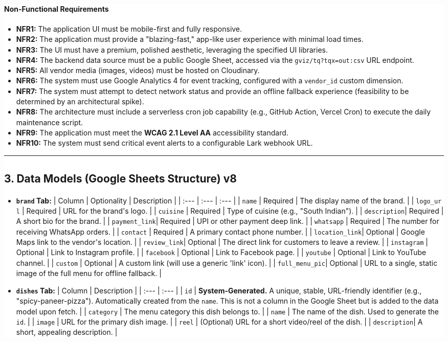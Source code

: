 #### Non-Functional Requirements

*   **NFR1:** The application UI must be mobile-first and fully responsive.
*   **NFR2:** The application must provide a "blazing-fast," app-like user experience with minimal load times.
*   **NFR3:** The UI must have a premium, polished aesthetic, leveraging the specified UI libraries.
*   **NFR4:** The backend data source must be a public Google Sheet, accessed via the `gviz/tq?tqx=out:csv` URL endpoint.
*   **NFR5:** All vendor media (images, videos) must be hosted on Cloudinary.
*   **NFR6:** The system must use Google Analytics 4 for event tracking, configured with a `vendor_id` custom dimension.
*   **NFR7:** The system must attempt to detect network status and provide an offline fallback experience (feasibility to be determined by an architectural spike).
*   **NFR8:** The architecture must include a serverless cron job capability (e.g., GitHub Action, Vercel Cron) to execute the daily maintenance script.
*   **NFR9:** The application must meet the **WCAG 2.1 Level AA** accessibility standard.
*   **NFR10:** The system must send critical event alerts to a configurable Lark webhook URL.

---

## 3. Data Models (Google Sheets Structure) v8

*   **`brand` Tab:**
    | Column | Optionality | Description |
    | :--- | :--- | :--- |
    | `name` | Required | The display name of the brand. |
    | `logo_url` | Required | URL for the brand's logo. |
    | `cuisine` | Required | Type of cuisine (e.g., "South Indian"). |
    | `description`| Required | A short bio for the brand. |
    | `payment_link`| Required | UPI or other payment deep link. |
    | `whatsapp` | Required | The number for receiving WhatsApp orders. |
    | `contact` | Required | A primary contact phone number. |
    | `location_link`| Optional | Google Maps link to the vendor's location. |
    | `review_link`| Optional | The direct link for customers to leave a review. |
    | `instagram` | Optional | Link to Instagram profile. |
    | `facebook` | Optional | Link to Facebook page. |
    | `youtube` | Optional | Link to YouTube channel. |
    | `custom` | Optional | A custom link (will use a generic 'link' icon). |
    | `full_menu_pic`| Optional | URL to a single, static image of the full menu for offline fallback. |

*   **`dishes` Tab:**
    | Column | Description |
    | :--- | :--- |
    | `id` | **System-Generated.** A unique, stable, URL-friendly identifier (e.g., "spicy-paneer-pizza"). Automatically created from the `name`. This is not a column in the Google Sheet but is added to the data model upon fetch. |
    | `category` | The menu category this dish belongs to. |
    | `name` | The name of the dish. Used to generate the `id`. |
    | `image` | URL for the primary dish image. |
    | `reel` | (Optional) URL for a short video/reel of the dish. |
    | `description`| A short, appealing description. |